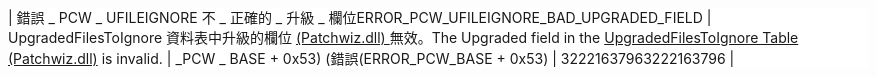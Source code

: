 | <span data-ttu-id="d63c9-448">錯誤 \_ PCW \_ UFILEIGNORE 不 \_ 正確的 \_ 升級 \_ 欄位</span><span class="sxs-lookup"><span data-stu-id="d63c9-448">ERROR\_PCW\_UFILEIGNORE\_BAD\_UPGRADED\_FIELD</span></span>         | <span data-ttu-id="d63c9-449">UpgradedFilesToIgnore 資料表中升級的欄位 [ (Patchwiz.dll) ](upgradedfilestoignore-table-patchwiz-dll-.md) 無效。</span><span class="sxs-lookup"><span data-stu-id="d63c9-449">The Upgraded field in the [UpgradedFilesToIgnore Table (Patchwiz.dll)](upgradedfilestoignore-table-patchwiz-dll-.md) is invalid.</span></span>                                                                                     | <span data-ttu-id="d63c9-450">\_PCW \_ BASE + 0x53)  (錯誤</span><span class="sxs-lookup"><span data-stu-id="d63c9-450">(ERROR\_PCW\_BASE + 0x53)</span></span>  | <span data-ttu-id="d63c9-451">3222163796</span><span class="sxs-lookup"><span data-stu-id="d63c9-451">3222163796</span></span> |
